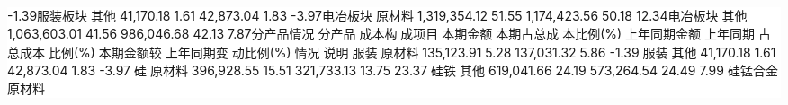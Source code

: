 -1.39服装板块
其他
41,170.18
1.61
42,873.04
1.83
-3.97电冶板块
原材料
1,319,354.12
51.55
1,174,423.56
50.18
12.34电冶板块
其他
1,063,603.01
41.56
986,046.68
42.13
7.87分产品情况
分产品
成本构
成项目
本期金额
本期占总成
本比例(%)
上年同期金额
上年同期
占总成本
比例(%)
本期金额较
上年同期变
动比例(%)
情况
说明
服装
原材料
135,123.91
5.28
137,031.32
5.86
-1.39
服装
其他
41,170.18
1.61
42,873.04
1.83
-3.97
硅
原材料
396,928.55
15.51
321,733.13
13.75
23.37
硅铁
其他
619,041.66
24.19
573,264.54
24.49
7.99
硅锰合金
原材料